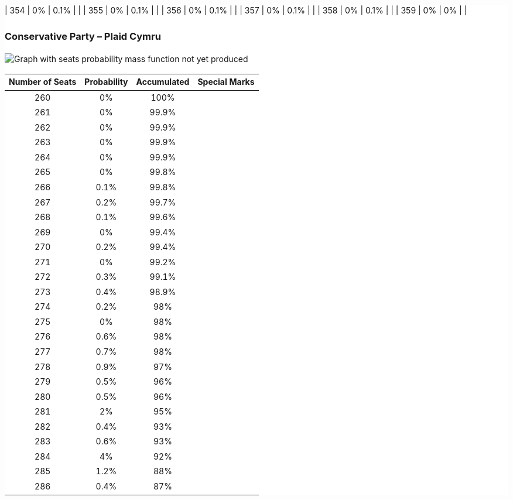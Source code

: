 | 354 | 0% | 0.1% |  |
| 355 | 0% | 0.1% |  |
| 356 | 0% | 0.1% |  |
| 357 | 0% | 0.1% |  |
| 358 | 0% | 0.1% |  |
| 359 | 0% | 0% |  |

### Conservative Party – Plaid Cymru

![Graph with seats probability mass function not yet produced](2018-05-17-ComRes-coalitions-seats-pmf-con–pc.png "Seats Probability Mass Function")

| Number of Seats | Probability | Accumulated | Special Marks |
|:---------------:|:-----------:|:-----------:|:-------------:|
| 260 | 0% | 100% |  |
| 261 | 0% | 99.9% |  |
| 262 | 0% | 99.9% |  |
| 263 | 0% | 99.9% |  |
| 264 | 0% | 99.9% |  |
| 265 | 0% | 99.8% |  |
| 266 | 0.1% | 99.8% |  |
| 267 | 0.2% | 99.7% |  |
| 268 | 0.1% | 99.6% |  |
| 269 | 0% | 99.4% |  |
| 270 | 0.2% | 99.4% |  |
| 271 | 0% | 99.2% |  |
| 272 | 0.3% | 99.1% |  |
| 273 | 0.4% | 98.9% |  |
| 274 | 0.2% | 98% |  |
| 275 | 0% | 98% |  |
| 276 | 0.6% | 98% |  |
| 277 | 0.7% | 98% |  |
| 278 | 0.9% | 97% |  |
| 279 | 0.5% | 96% |  |
| 280 | 0.5% | 96% |  |
| 281 | 2% | 95% |  |
| 282 | 0.4% | 93% |  |
| 283 | 0.6% | 93% |  |
| 284 | 4% | 92% |  |
| 285 | 1.2% | 88% |  |
| 286 | 0.4% | 87% |  |